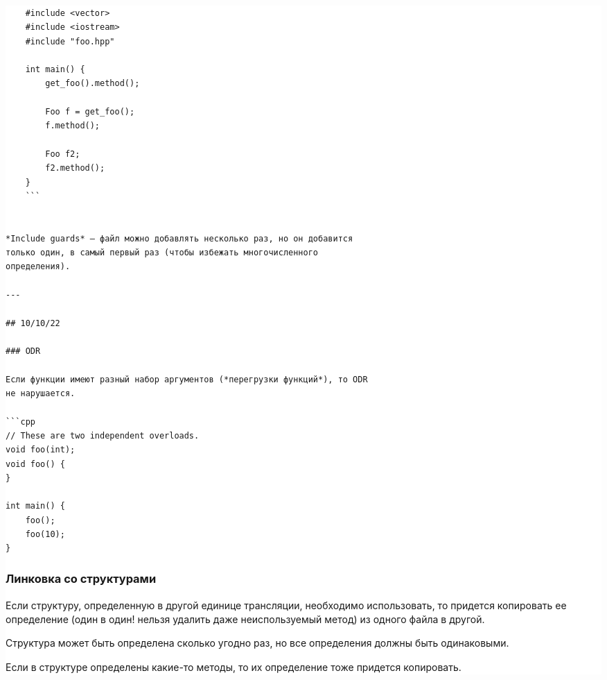 ```
    #include <vector>
    #include <iostream>
    #include "foo.hpp"
    
    int main() {
        get_foo().method();
    
        Foo f = get_foo();
        f.method();
    
        Foo f2;
        f2.method();
    }
    ```


*Include guards* — файл можно добавлять несколько раз, но он добавится
только один, в самый первый раз (чтобы избежать многочисленного
определения).

---

## 10/10/22

### ODR

Если функции имеют разный набор аргументов (*перегрузки функций*), то ODR
не нарушается.

```cpp
// These are two independent overloads.
void foo(int);
void foo() {
}

int main() {
    foo();
    foo(10);
}
```

### Линковка со структурами

Если структуру, определенную в другой единице трансляции, необходимо
использовать, то придется копировать ее определение (один в один! нельзя
удалить даже неиспользуемый метод) из одного файла в другой.

Структура может быть определена сколько угодно раз, но все определения
должны быть одинаковыми.

Если в структуре определены какие-то методы, то их определение тоже
придется копировать.
